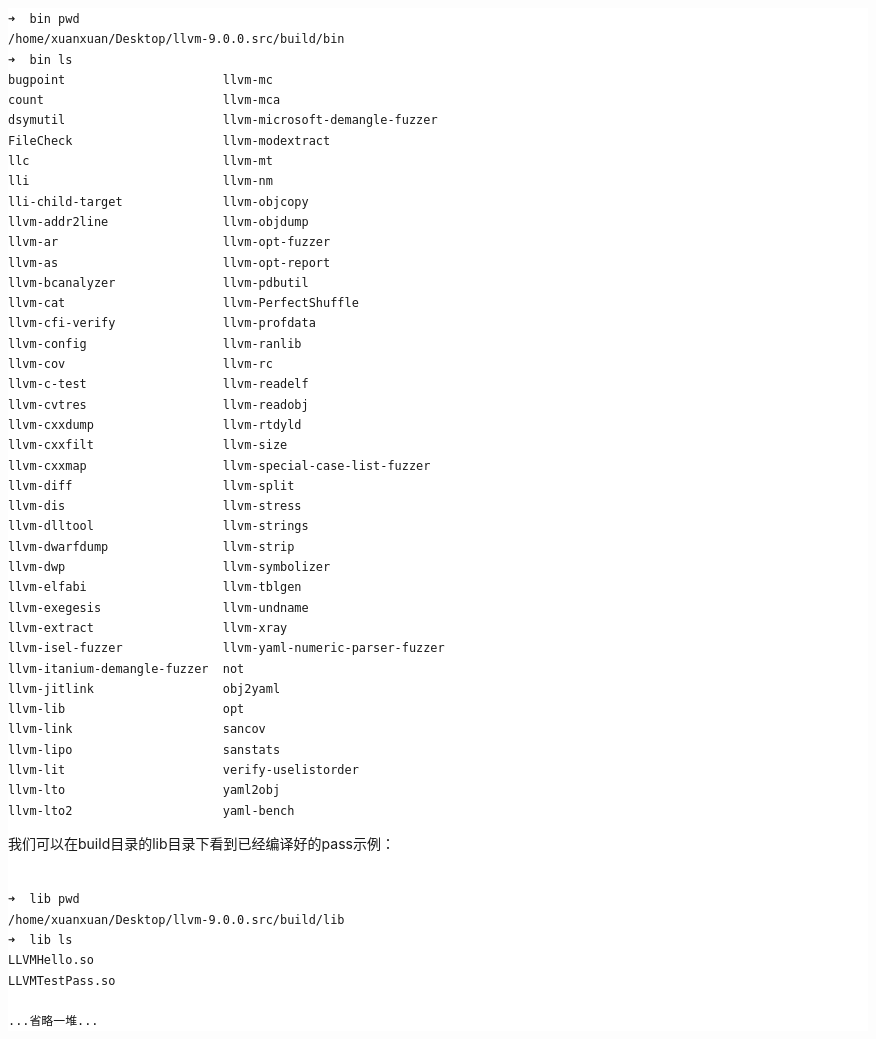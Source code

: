 ```bash
➜  bin pwd
/home/xuanxuan/Desktop/llvm-9.0.0.src/build/bin
➜  bin ls
bugpoint                      llvm-mc
count                         llvm-mca
dsymutil                      llvm-microsoft-demangle-fuzzer
FileCheck                     llvm-modextract
llc                           llvm-mt
lli                           llvm-nm
lli-child-target              llvm-objcopy
llvm-addr2line                llvm-objdump
llvm-ar                       llvm-opt-fuzzer
llvm-as                       llvm-opt-report
llvm-bcanalyzer               llvm-pdbutil
llvm-cat                      llvm-PerfectShuffle
llvm-cfi-verify               llvm-profdata
llvm-config                   llvm-ranlib
llvm-cov                      llvm-rc
llvm-c-test                   llvm-readelf
llvm-cvtres                   llvm-readobj
llvm-cxxdump                  llvm-rtdyld
llvm-cxxfilt                  llvm-size
llvm-cxxmap                   llvm-special-case-list-fuzzer
llvm-diff                     llvm-split
llvm-dis                      llvm-stress
llvm-dlltool                  llvm-strings
llvm-dwarfdump                llvm-strip
llvm-dwp                      llvm-symbolizer
llvm-elfabi                   llvm-tblgen
llvm-exegesis                 llvm-undname
llvm-extract                  llvm-xray
llvm-isel-fuzzer              llvm-yaml-numeric-parser-fuzzer
llvm-itanium-demangle-fuzzer  not
llvm-jitlink                  obj2yaml
llvm-lib                      opt
llvm-link                     sancov
llvm-lipo                     sanstats
llvm-lit                      verify-uselistorder
llvm-lto                      yaml2obj
llvm-lto2                     yaml-bench
```

我们可以在build目录的lib目录下看到已经编译好的pass示例：

```bash

➜  lib pwd
/home/xuanxuan/Desktop/llvm-9.0.0.src/build/lib
➜  lib ls 
LLVMHello.so
LLVMTestPass.so

...省略一堆...

```
